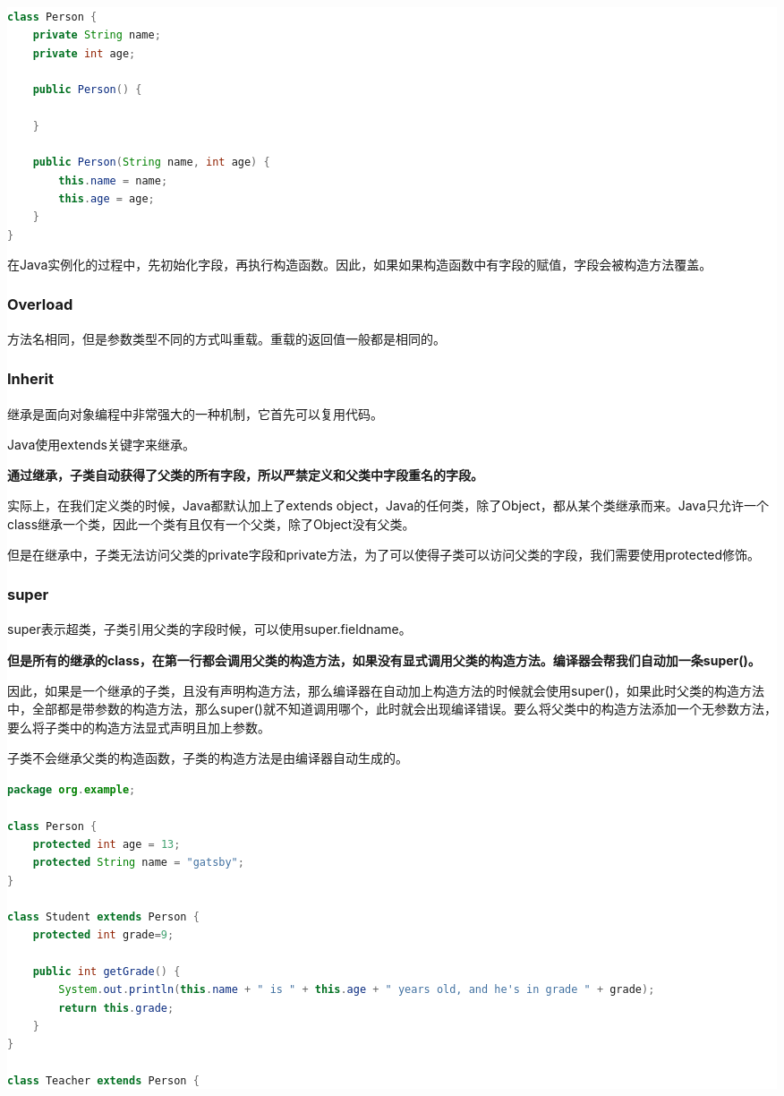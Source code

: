 ```java
class Person {
    private String name;
    private int age;
    
    public Person() {
        
    }
    
    public Person(String name, int age) {
        this.name = name;
        this.age = age;
    }
}
```

在Java实例化的过程中，先初始化字段，再执行构造函数。因此，如果如果构造函数中有字段的赋值，字段会被构造方法覆盖。



### Overload

方法名相同，但是参数类型不同的方式叫重载。重载的返回值一般都是相同的。



### Inherit

继承是面向对象编程中非常强大的一种机制，它首先可以复用代码。

Java使用extends关键字来继承。

**通过继承，子类自动获得了父类的所有字段，所以严禁定义和父类中字段重名的字段。**

实际上，在我们定义类的时候，Java都默认加上了extends object，Java的任何类，除了Object，都从某个类继承而来。Java只允许一个class继承一个类，因此一个类有且仅有一个父类，除了Object没有父类。

但是在继承中，子类无法访问父类的private字段和private方法，为了可以使得子类可以访问父类的字段，我们需要使用protected修饰。



### super

super表示超类，子类引用父类的字段时候，可以使用super.fieldname。

**但是所有的继承的class，在第一行都会调用父类的构造方法，如果没有显式调用父类的构造方法。编译器会帮我们自动加一条super()。**

因此，如果是一个继承的子类，且没有声明构造方法，那么编译器在自动加上构造方法的时候就会使用super()，如果此时父类的构造方法中，全部都是带参数的构造方法，那么super()就不知道调用哪个，此时就会出现编译错误。要么将父类中的构造方法添加一个无参数方法，要么将子类中的构造方法显式声明且加上参数。

子类不会继承父类的构造函数，子类的构造方法是由编译器自动生成的。

```java
package org.example;

class Person {
    protected int age = 13;
    protected String name = "gatsby";
}

class Student extends Person {
    protected int grade=9;

    public int getGrade() {
        System.out.println(this.name + " is " + this.age + " years old, and he's in grade " + grade);
        return this.grade;
    }
}

class Teacher extends Person {
```